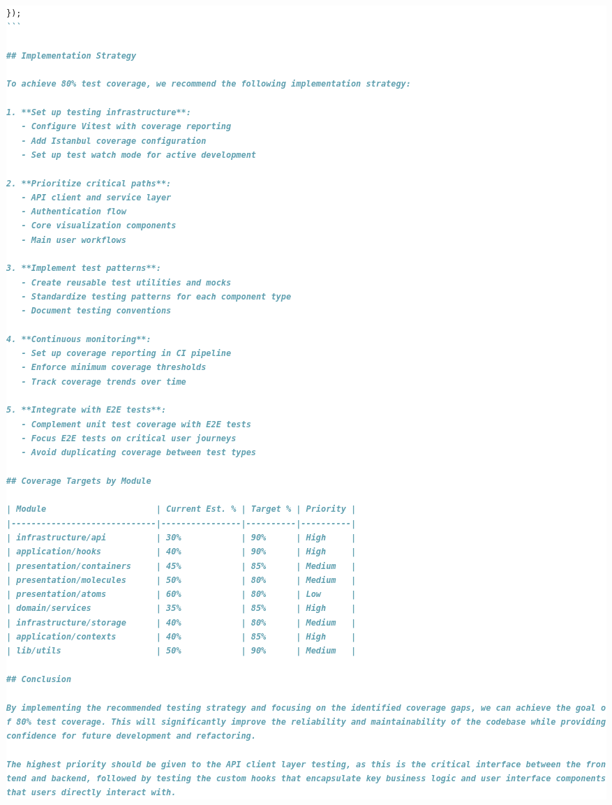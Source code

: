 ````markdown
});
```

## Implementation Strategy

To achieve 80% test coverage, we recommend the following implementation strategy:

1. **Set up testing infrastructure**:
   - Configure Vitest with coverage reporting
   - Add Istanbul coverage configuration
   - Set up test watch mode for active development

2. **Prioritize critical paths**:
   - API client and service layer
   - Authentication flow
   - Core visualization components
   - Main user workflows

3. **Implement test patterns**:
   - Create reusable test utilities and mocks
   - Standardize testing patterns for each component type
   - Document testing conventions

4. **Continuous monitoring**:
   - Set up coverage reporting in CI pipeline
   - Enforce minimum coverage thresholds
   - Track coverage trends over time

5. **Integrate with E2E tests**:
   - Complement unit test coverage with E2E tests
   - Focus E2E tests on critical user journeys
   - Avoid duplicating coverage between test types

## Coverage Targets by Module

| Module                      | Current Est. % | Target % | Priority |
|-----------------------------|----------------|----------|----------|
| infrastructure/api          | 30%            | 90%      | High     |
| application/hooks           | 40%            | 90%      | High     |
| presentation/containers     | 45%            | 85%      | Medium   |
| presentation/molecules      | 50%            | 80%      | Medium   |
| presentation/atoms          | 60%            | 80%      | Low      |
| domain/services             | 35%            | 85%      | High     |
| infrastructure/storage      | 40%            | 80%      | Medium   |
| application/contexts        | 40%            | 85%      | High     |
| lib/utils                   | 50%            | 90%      | Medium   |

## Conclusion

By implementing the recommended testing strategy and focusing on the identified coverage gaps, we can achieve the goal of 80% test coverage. This will significantly improve the reliability and maintainability of the codebase while providing confidence for future development and refactoring.

The highest priority should be given to the API client layer testing, as this is the critical interface between the frontend and backend, followed by testing the custom hooks that encapsulate key business logic and user interface components that users directly interact with.
````
